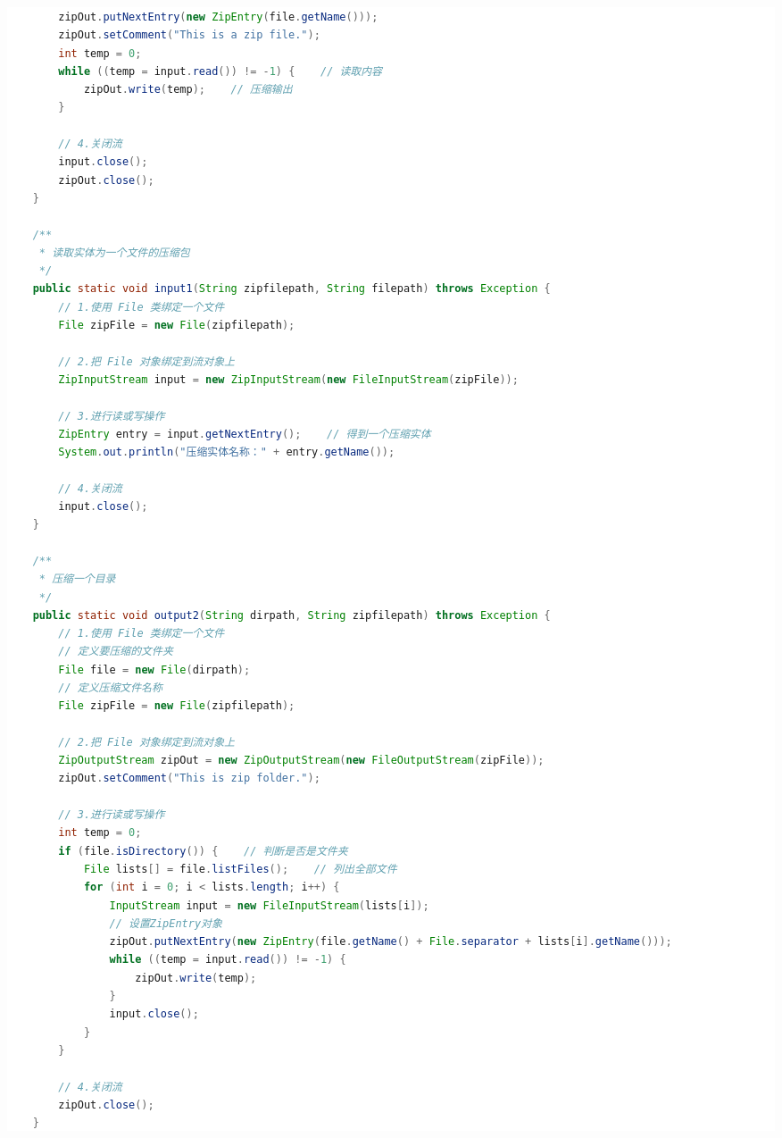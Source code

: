 ```java
        zipOut.putNextEntry(new ZipEntry(file.getName()));
        zipOut.setComment("This is a zip file.");
        int temp = 0;
        while ((temp = input.read()) != -1) {    // 读取内容
            zipOut.write(temp);    // 压缩输出
        }

        // 4.关闭流
        input.close();
        zipOut.close();
    }

    /**
     * 读取实体为一个文件的压缩包
     */
    public static void input1(String zipfilepath, String filepath) throws Exception {
        // 1.使用 File 类绑定一个文件
        File zipFile = new File(zipfilepath);

        // 2.把 File 对象绑定到流对象上
        ZipInputStream input = new ZipInputStream(new FileInputStream(zipFile));

        // 3.进行读或写操作
        ZipEntry entry = input.getNextEntry();    // 得到一个压缩实体
        System.out.println("压缩实体名称：" + entry.getName());

        // 4.关闭流
        input.close();
    }

    /**
     * 压缩一个目录
     */
    public static void output2(String dirpath, String zipfilepath) throws Exception {
        // 1.使用 File 类绑定一个文件
        // 定义要压缩的文件夹
        File file = new File(dirpath);
        // 定义压缩文件名称
        File zipFile = new File(zipfilepath);

        // 2.把 File 对象绑定到流对象上
        ZipOutputStream zipOut = new ZipOutputStream(new FileOutputStream(zipFile));
        zipOut.setComment("This is zip folder.");

        // 3.进行读或写操作
        int temp = 0;
        if (file.isDirectory()) {    // 判断是否是文件夹
            File lists[] = file.listFiles();    // 列出全部文件
            for (int i = 0; i < lists.length; i++) {
                InputStream input = new FileInputStream(lists[i]);
                // 设置ZipEntry对象
                zipOut.putNextEntry(new ZipEntry(file.getName() + File.separator + lists[i].getName()));
                while ((temp = input.read()) != -1) {
                    zipOut.write(temp);
                }
                input.close();
            }
        }

        // 4.关闭流
        zipOut.close();
    }
```